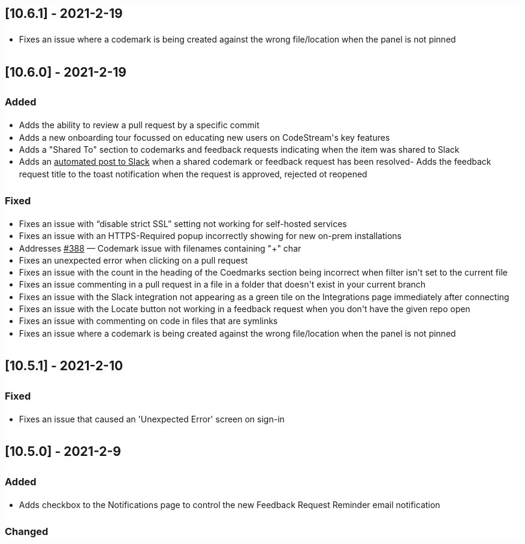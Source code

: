 ## [10.6.1] - 2021-2-19

- Fixes an issue where a codemark is being created against the wrong file/location when the panel is not pinned

## [10.6.0] - 2021-2-19

### Added

- Adds the ability to review a pull request by a specific commit
- Adds a new onboarding tour focussed on educating new users on CodeStream's key features
- Adds a "Shared To" section to codemarks and feedback requests indicating when the item was shared to Slack
- Adds an [automated post to Slack](https://www.codestream.com/blog/codestream-10-6-discussion-resolutions-published-to-slack) when a shared codemark or feedback request has been resolved- Adds the feedback request title to the toast notification when the request is approved, rejected ot reopened

### Fixed

- Fixes an issue with “disable strict SSL” setting not working for self-hosted services
- Fixes an issue with an HTTPS-Required popup incorrectly showing for new on-prem installations
- Addresses [#388](https://github.com/TeamCodeStream/CodeStream/issues/388) &mdash; Codemark issue with filenames containing "+" char
- Fixes an unexpected error when clicking on a pull request
- Fixes an issue with the count in the heading of the Coedmarks section being incorrect when filter isn't set to the current file
- Fixes an issue commenting in a pull request in a file in a folder that doesn't exist in your current branch
- Fixes an issue with the Slack integration not appearing as a green tile on the Integrations page immediately after connecting
- Fixes an issue with the Locate button not working in a feedback request when you don't have the given repo open
- Fixes an issue with commenting on code in files that are symlinks
- Fixes an issue where a codemark is being created against the wrong file/location when the panel is not pinned

## [10.5.1] - 2021-2-10

### Fixed

- Fixes an issue that caused an 'Unexpected Error' screen on sign-in

## [10.5.0] - 2021-2-9

### Added

- Adds checkbox to the Notifications page to control the new Feedback Request Reminder email notification

### Changed
